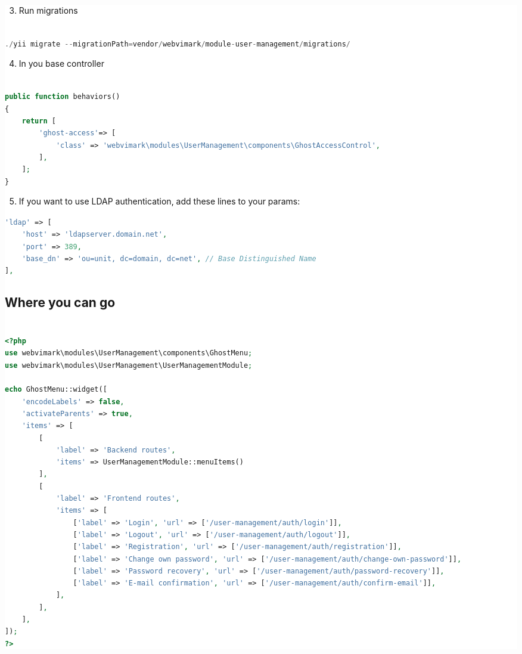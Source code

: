 3) Run migrations

```php

./yii migrate --migrationPath=vendor/webvimark/module-user-management/migrations/

```

4) In you base controller

```php

public function behaviors()
{
	return [
		'ghost-access'=> [
			'class' => 'webvimark\modules\UserManagement\components\GhostAccessControl',
		],
	];
}

```

5) If you want to use LDAP authentication, add these lines to your params:
```php
'ldap' => [
    'host' => 'ldapserver.domain.net',
    'port' => 389,
    'base_dn' => 'ou=unit, dc=domain, dc=net', // Base Distinguished Name
],
```

Where you can go
-----

```php

<?php
use webvimark\modules\UserManagement\components\GhostMenu;
use webvimark\modules\UserManagement\UserManagementModule;

echo GhostMenu::widget([
	'encodeLabels' => false,
	'activateParents' => true,
	'items' => [
		[
			'label' => 'Backend routes',
			'items' => UserManagementModule::menuItems()
		],
		[
			'label' => 'Frontend routes',
			'items' => [
				['label' => 'Login', 'url' => ['/user-management/auth/login']],
				['label' => 'Logout', 'url' => ['/user-management/auth/logout']],
				['label' => 'Registration', 'url' => ['/user-management/auth/registration']],
				['label' => 'Change own password', 'url' => ['/user-management/auth/change-own-password']],
				['label' => 'Password recovery', 'url' => ['/user-management/auth/password-recovery']],
				['label' => 'E-mail confirmation', 'url' => ['/user-management/auth/confirm-email']],
			],
		],
	],
]);
?>

```